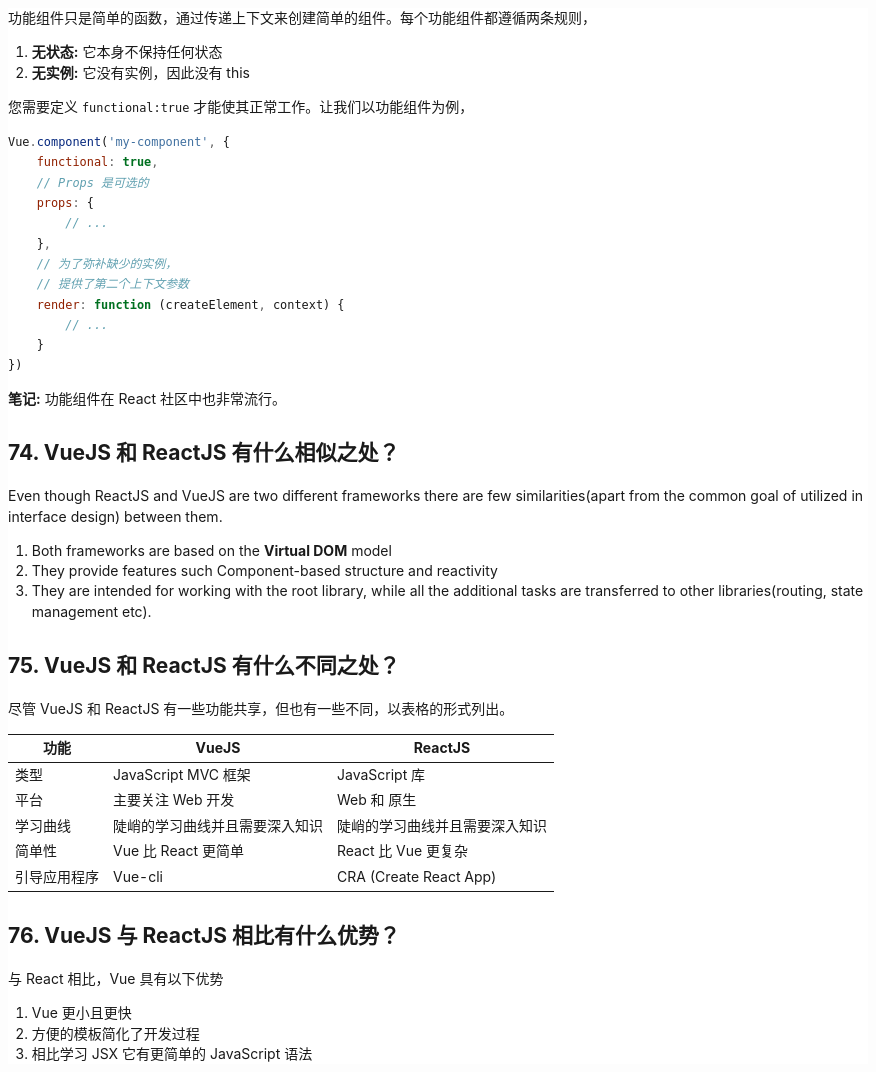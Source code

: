 功能组件只是简单的函数，通过传递上下文来创建简单的组件。每个功能组件都遵循两条规则，
1. **无状态:** 它本身不保持任何状态
2. **无实例:** 它没有实例，因此没有 this

您需要定义 `functional:true` 才能使其正常工作。让我们以功能组件为例，

```javascript
Vue.component('my-component', {
    functional: true,
    // Props 是可选的
    props: {
        // ...
    },
    // 为了弥补缺少的实例，
    // 提供了第二个上下文参数
    render: function (createElement, context) {
        // ...
    }
})
```

**笔记:** 功能组件在 React 社区中也非常流行。

## 74. VueJS 和 ReactJS 有什么相似之处？

Even though ReactJS and VueJS are two different frameworks there are few similarities(apart from the common goal of utilized in interface design) between them.
1. Both frameworks are based on the **Virtual DOM** model
2. They provide features such Component-based structure and reactivity
3. They are intended for working with the root library, while all the additional tasks are transferred to other libraries(routing, state management etc).

## 75. VueJS 和 ReactJS 有什么不同之处？

尽管 VueJS 和 ReactJS 有一些功能共享，但也有一些不同，以表格的形式列出。

| 功能         | VueJS                          | ReactJS                        |
|------------|--------------------------------|--------------------------------|
| 类型         | JavaScript MVC 框架            | JavaScript 库                  |
| 平台         | 主要关注 Web 开发              | Web 和 原生                    |
| 学习曲线     | 陡峭的学习曲线并且需要深入知识 | 陡峭的学习曲线并且需要深入知识 |
| 简单性       | Vue 比 React 更简单            | React 比 Vue 更复杂            |
| 引导应用程序 | Vue-cli                        | CRA (Create React App)         |

## 76. VueJS 与 ReactJS 相比有什么优势？

与 React 相比，Vue 具有以下优势
1. Vue 更小且更快
2. 方便的模板简化了开发过程
3. 相比学习 JSX 它有更简单的 JavaScript 语法
